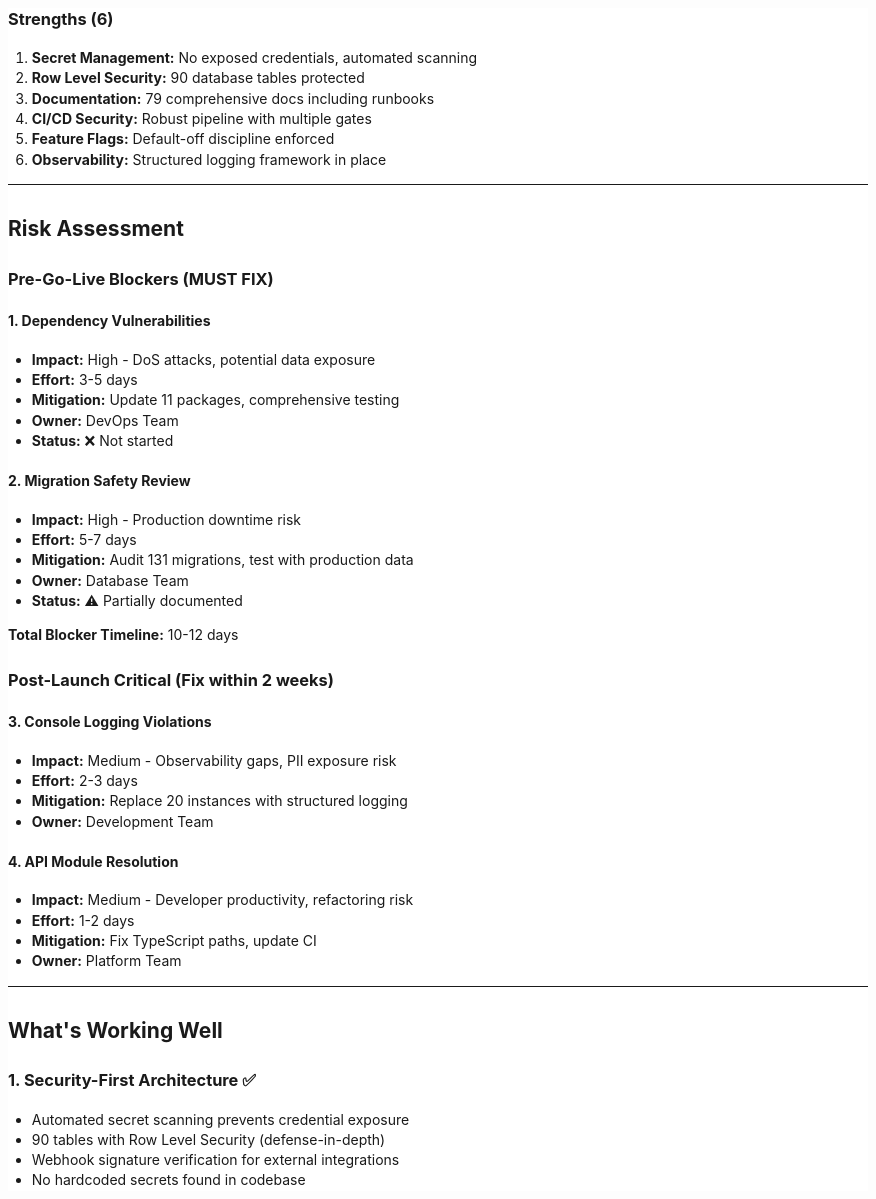 ### Strengths (6)
1. **Secret Management:** No exposed credentials, automated scanning
2. **Row Level Security:** 90 database tables protected
3. **Documentation:** 79 comprehensive docs including runbooks
4. **CI/CD Security:** Robust pipeline with multiple gates
5. **Feature Flags:** Default-off discipline enforced
6. **Observability:** Structured logging framework in place

---

## Risk Assessment

### Pre-Go-Live Blockers (MUST FIX)

#### 1. Dependency Vulnerabilities
- **Impact:** High - DoS attacks, potential data exposure
- **Effort:** 3-5 days
- **Mitigation:** Update 11 packages, comprehensive testing
- **Owner:** DevOps Team
- **Status:** ❌ Not started

#### 2. Migration Safety Review
- **Impact:** High - Production downtime risk
- **Effort:** 5-7 days  
- **Mitigation:** Audit 131 migrations, test with production data
- **Owner:** Database Team
- **Status:** ⚠️ Partially documented

**Total Blocker Timeline:** 10-12 days

### Post-Launch Critical (Fix within 2 weeks)

#### 3. Console Logging Violations
- **Impact:** Medium - Observability gaps, PII exposure risk
- **Effort:** 2-3 days
- **Mitigation:** Replace 20 instances with structured logging
- **Owner:** Development Team

#### 4. API Module Resolution
- **Impact:** Medium - Developer productivity, refactoring risk
- **Effort:** 1-2 days
- **Mitigation:** Fix TypeScript paths, update CI
- **Owner:** Platform Team

---

## What's Working Well

### 1. Security-First Architecture ✅
- Automated secret scanning prevents credential exposure
- 90 tables with Row Level Security (defense-in-depth)
- Webhook signature verification for external integrations
- No hardcoded secrets found in codebase
